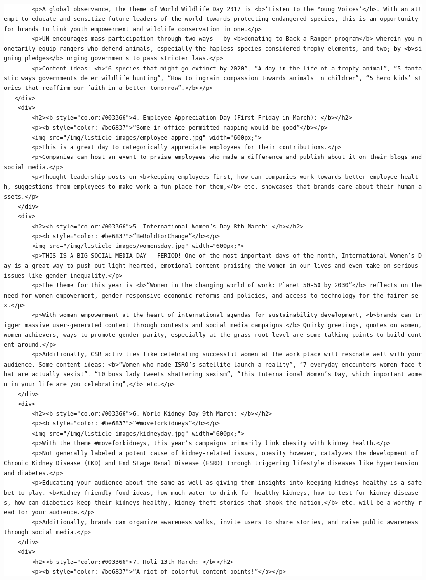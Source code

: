            <p>A global observance, the theme of World Wildlife Day 2017 is <b>‘Listen to the Young Voices’</b>. With an attempt to educate and sensitize future leaders of the world towards protecting endangered species, this is an opportunity for brands to link youth empowerment and wildlife conservation in one.</p>
            <p>UN encourages mass participation through two ways – by <b>donating to Back a Ranger program</b> wherein you monetarily equip rangers who defend animals, especially the hapless species considered trophy elements, and two; by <b>signing pledges</b> urging governments to pass stricter laws.</p>
            <p>Content ideas: <b>“6 species that might go extinct by 2020”, “A day in the life of a trophy animal”, “5 fantastic ways governments deter wildlife hunting”, “How to ingrain compassion towards animals in children”, “5 hero kids’ stories that reaffirm our faith in a better tomorrow”.</b></p>
       </div>
        <div>
            <h2><b style="color:#003366">4. Employee Appreciation Day (First Friday in March): </b></h2>
            <p><b style="color: #be6837">“Some in-office permitted napping would be good”</b></p>
            <img src="/img/listicle_images/employee_appre.jpg" width="600px;">
            <p>This is a great day to categorically appreciate employees for their contributions.</p>
            <p>Companies can host an event to praise employees who made a difference and publish about it on their blogs and social media.</p>
            <p>Thought-leadership posts on <b>keeping employees first, how can companies work towards better employee health, suggestions from employees to make work a fun place for them,</b> etc. showcases that brands care about their human assets.</p>
        </div>
        <div>
            <h2><b style="color:#003366">5. International Women’s Day 8th March: </b></h2>
            <p><b style="color: #be6837">“BeBoldForChange”</b></p>
            <img src="/img/listicle_images/womensday.jpg" width="600px;">
            <p>THIS IS A BIG SOCIAL MEDIA DAY – PERIOD! One of the most important days of the month, International Women’s Day is a great way to push out light-hearted, emotional content praising the women in our lives and even take on serious issues like gender inequality.</p>
            <p>The theme for this year is <b>“Women in the changing world of work: Planet 50-50 by 2030”</b> reflects on the need for women empowerment, gender-responsive economic reforms and policies, and access to technology for the fairer sex.</p>
            <p>With women empowerment at the heart of international agendas for sustainability development, <b>brands can trigger massive user-generated content through contests and social media campaigns.</b> Quirky greetings, quotes on women, women achievers, ways to promote gender parity, especially at the grass root level are some talking points to build content around.</p>
            <p>Additionally, CSR activities like celebrating successful women at the work place will resonate well with your audience. Some content ideas: <b>“Women who made ISRO’s satellite launch a reality”, “7 everyday encounters women face that are actually sexist”, “10 boss lady tweets shattering sexism”, “This International Women’s Day, which important women in your life are you celebrating”,</b> etc.</p>
        </div>
        <div>
            <h2><b style="color:#003366">6. World Kidney Day 9th March: </b></h2>
            <p><b style="color: #be6837">“#moveforkidneys”</b></p>
            <img src="/img/listicle_images/kidneyday.jpg" width="600px;">
            <p>With the theme #moveforkidneys, this year’s campaigns primarily link obesity with kidney health.</p>
            <p>Not generally labeled a potent cause of kidney-related issues, obesity however, catalyzes the development of Chronic Kidney Disease (CKD) and End Stage Renal Disease (ESRD) through triggering lifestyle diseases like hypertension and diabetes.</p>
            <p>Educating your audience about the same as well as giving them insights into keeping kidneys healthy is a safe bet to play. <b>Kidney-friendly food ideas, how much water to drink for healthy kidneys, how to test for kidney diseases, how can diabetics keep their kidneys healthy, kidney theft stories that shook the nation,</b> etc. will be a worthy read for your audience.</p>
            <p>Additionally, brands can organize awareness walks, invite users to share stories, and raise public awareness through social media.</p>
        </div>
        <div>
            <h2><b style="color:#003366">7. Holi 13th March: </b></h2>
            <p><b style="color: #be6837">“A riot of colorful content points!”</b></p>